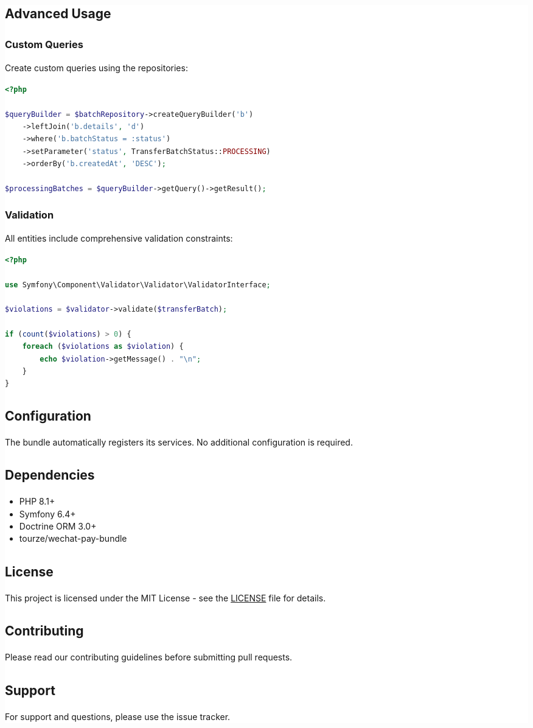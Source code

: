 ## Advanced Usage

### Custom Queries

Create custom queries using the repositories:

```php
<?php

$queryBuilder = $batchRepository->createQueryBuilder('b')
    ->leftJoin('b.details', 'd')
    ->where('b.batchStatus = :status')
    ->setParameter('status', TransferBatchStatus::PROCESSING)
    ->orderBy('b.createdAt', 'DESC');

$processingBatches = $queryBuilder->getQuery()->getResult();
```

### Validation

All entities include comprehensive validation constraints:

```php
<?php

use Symfony\Component\Validator\Validator\ValidatorInterface;

$violations = $validator->validate($transferBatch);

if (count($violations) > 0) {
    foreach ($violations as $violation) {
        echo $violation->getMessage() . "\n";
    }
}
```

## Configuration

The bundle automatically registers its services. No additional configuration is required.

## Dependencies

- PHP 8.1+
- Symfony 6.4+
- Doctrine ORM 3.0+
- tourze/wechat-pay-bundle

## License

This project is licensed under the MIT License - see the [LICENSE](LICENSE) file for details.

## Contributing

Please read our contributing guidelines before submitting pull requests.

## Support

For support and questions, please use the issue tracker.